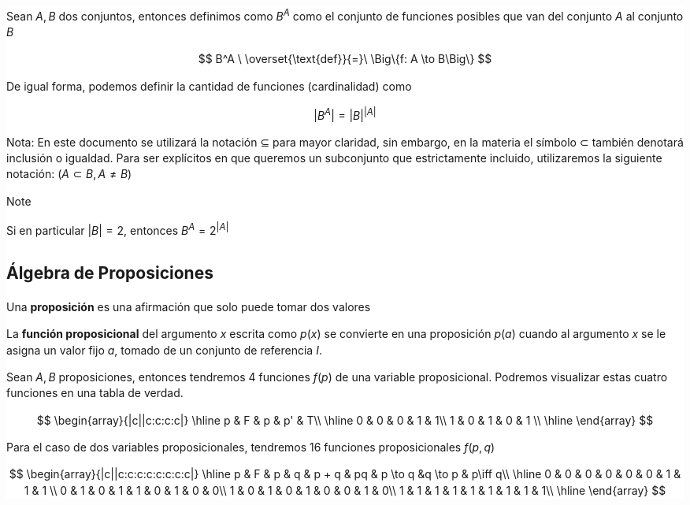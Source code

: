 Sean $A, B$ dos conjuntos, entonces definimos como $B^A$ como el conjunto de funciones posibles que van del conjunto $A$ al conjunto $B$

$$
B^A \ \overset{\text{def}}{=}\  \Big\{f: A \to B\Big\}
$$

De igual forma, podemos definir la cantidad de funciones (cardinalidad) como

$$
|B^A| = |B|^{|A|}
$$

Nota: En este documento se utilizará la notación $\subseteq$ para mayor claridad, sin embargo, en la materia el símbolo $\subset$ también denotará inclusión o igualdad. Para ser explícitos en que queremos un subconjunto que estrictamente incluido, utilizaremos la siguiente notación: $(A\subset B, A\neq B)$

> [!note]
> Si en particular $|B| = 2$, entonces $B^A = 2^{|A|}$

## Álgebra de Proposiciones

Una **proposición** es una afirmación que solo puede tomar dos valores

La **función proposicional** del argumento $x$ escrita como $p(x)$ se convierte en una proposición $p(a)$ cuando al argumento $x$ se le asigna un valor fijo $a$, tomado de un conjunto de referencia $I$.

Sean $A, B$ proposiciones, entonces tendremos 4 funciones $f(p)$ de una variable proposicional. Podremos visualizar estas cuatro funciones en una tabla de verdad.

$$
\begin{array}{|c||c:c:c:c|}
\hline
p & F & p & p' & T\\
\hline
0 & 0 & 0 & 1 & 1\\
1 & 0 & 1 & 0 & 1 \\
\hline
\end{array}
$$

Para el caso de dos variables proposicionales, tendremos 16 funciones proposicionales $f(p,q)$

$$
\begin{array}{|c||c:c:c:c:c:c:c:c|}
\hline
p & F & p & q & p + q & pq & p \to q &q \to p & p\iff q\\
\hline
0 & 0 & 0 & 0 & 0 & 0 & 1 & 1 & 1 \\
0 & 1 & 0 & 1 & 1 & 0 & 1 & 0 & 0\\
1 & 0 & 1 & 0 & 1 & 0 & 0 & 1 & 0\\
1 & 1 & 1 & 1 & 1 & 1 & 1 & 1 & 1\\
\hline
\end{array}
$$
